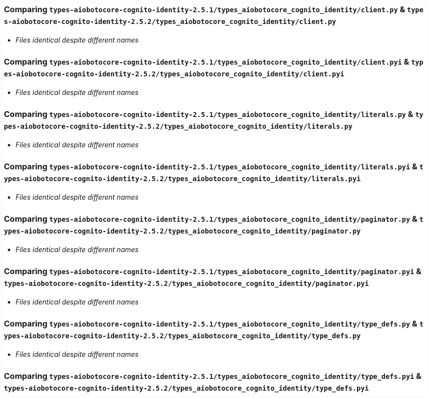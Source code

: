 ### Comparing `types-aiobotocore-cognito-identity-2.5.1/types_aiobotocore_cognito_identity/client.py` & `types-aiobotocore-cognito-identity-2.5.2/types_aiobotocore_cognito_identity/client.py`

 * *Files identical despite different names*

### Comparing `types-aiobotocore-cognito-identity-2.5.1/types_aiobotocore_cognito_identity/client.pyi` & `types-aiobotocore-cognito-identity-2.5.2/types_aiobotocore_cognito_identity/client.pyi`

 * *Files identical despite different names*

### Comparing `types-aiobotocore-cognito-identity-2.5.1/types_aiobotocore_cognito_identity/literals.py` & `types-aiobotocore-cognito-identity-2.5.2/types_aiobotocore_cognito_identity/literals.py`

 * *Files identical despite different names*

### Comparing `types-aiobotocore-cognito-identity-2.5.1/types_aiobotocore_cognito_identity/literals.pyi` & `types-aiobotocore-cognito-identity-2.5.2/types_aiobotocore_cognito_identity/literals.pyi`

 * *Files identical despite different names*

### Comparing `types-aiobotocore-cognito-identity-2.5.1/types_aiobotocore_cognito_identity/paginator.py` & `types-aiobotocore-cognito-identity-2.5.2/types_aiobotocore_cognito_identity/paginator.py`

 * *Files identical despite different names*

### Comparing `types-aiobotocore-cognito-identity-2.5.1/types_aiobotocore_cognito_identity/paginator.pyi` & `types-aiobotocore-cognito-identity-2.5.2/types_aiobotocore_cognito_identity/paginator.pyi`

 * *Files identical despite different names*

### Comparing `types-aiobotocore-cognito-identity-2.5.1/types_aiobotocore_cognito_identity/type_defs.py` & `types-aiobotocore-cognito-identity-2.5.2/types_aiobotocore_cognito_identity/type_defs.py`

 * *Files identical despite different names*

### Comparing `types-aiobotocore-cognito-identity-2.5.1/types_aiobotocore_cognito_identity/type_defs.pyi` & `types-aiobotocore-cognito-identity-2.5.2/types_aiobotocore_cognito_identity/type_defs.pyi`
